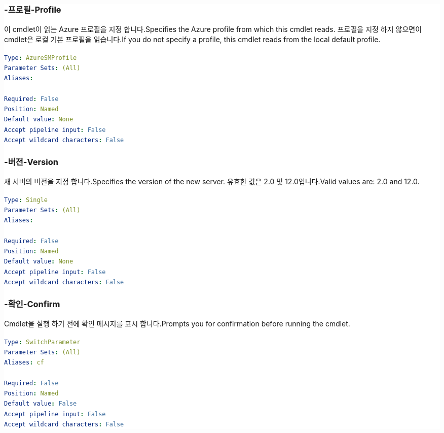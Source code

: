 ### <span data-ttu-id="f94dc-124">-프로필</span><span class="sxs-lookup"><span data-stu-id="f94dc-124">-Profile</span></span>
<span data-ttu-id="f94dc-125">이 cmdlet이 읽는 Azure 프로필을 지정 합니다.</span><span class="sxs-lookup"><span data-stu-id="f94dc-125">Specifies the Azure profile from which this cmdlet reads.</span></span>
<span data-ttu-id="f94dc-126">프로필을 지정 하지 않으면이 cmdlet은 로컬 기본 프로필을 읽습니다.</span><span class="sxs-lookup"><span data-stu-id="f94dc-126">If you do not specify a profile, this cmdlet reads from the local default profile.</span></span>

```yaml
Type: AzureSMProfile
Parameter Sets: (All)
Aliases: 

Required: False
Position: Named
Default value: None
Accept pipeline input: False
Accept wildcard characters: False
```

### <span data-ttu-id="f94dc-127">-버전</span><span class="sxs-lookup"><span data-stu-id="f94dc-127">-Version</span></span>
<span data-ttu-id="f94dc-128">새 서버의 버전을 지정 합니다.</span><span class="sxs-lookup"><span data-stu-id="f94dc-128">Specifies the version of the new server.</span></span>
<span data-ttu-id="f94dc-129">유효한 값은 2.0 및 12.0입니다.</span><span class="sxs-lookup"><span data-stu-id="f94dc-129">Valid values are: 2.0 and 12.0.</span></span>

```yaml
Type: Single
Parameter Sets: (All)
Aliases: 

Required: False
Position: Named
Default value: None
Accept pipeline input: False
Accept wildcard characters: False
```

### <span data-ttu-id="f94dc-130">-확인</span><span class="sxs-lookup"><span data-stu-id="f94dc-130">-Confirm</span></span>
<span data-ttu-id="f94dc-131">Cmdlet을 실행 하기 전에 확인 메시지를 표시 합니다.</span><span class="sxs-lookup"><span data-stu-id="f94dc-131">Prompts you for confirmation before running the cmdlet.</span></span>

```yaml
Type: SwitchParameter
Parameter Sets: (All)
Aliases: cf

Required: False
Position: Named
Default value: False
Accept pipeline input: False
Accept wildcard characters: False
```
